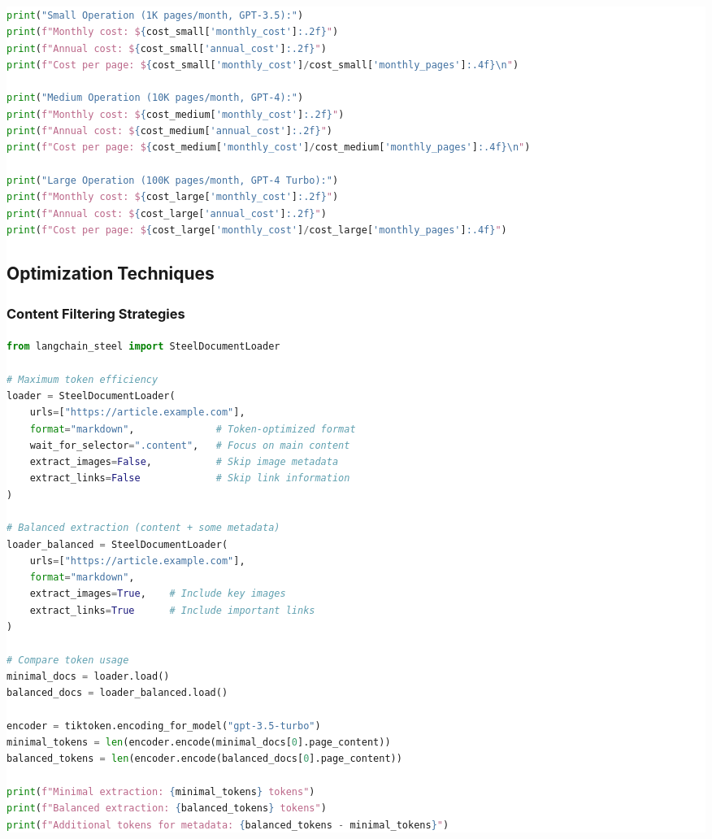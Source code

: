 ```python
print("Small Operation (1K pages/month, GPT-3.5):")
print(f"Monthly cost: ${cost_small['monthly_cost']:.2f}")
print(f"Annual cost: ${cost_small['annual_cost']:.2f}")
print(f"Cost per page: ${cost_small['monthly_cost']/cost_small['monthly_pages']:.4f}\n")

print("Medium Operation (10K pages/month, GPT-4):")
print(f"Monthly cost: ${cost_medium['monthly_cost']:.2f}")
print(f"Annual cost: ${cost_medium['annual_cost']:.2f}")
print(f"Cost per page: ${cost_medium['monthly_cost']/cost_medium['monthly_pages']:.4f}\n")

print("Large Operation (100K pages/month, GPT-4 Turbo):")
print(f"Monthly cost: ${cost_large['monthly_cost']:.2f}")
print(f"Annual cost: ${cost_large['annual_cost']:.2f}")
print(f"Cost per page: ${cost_large['monthly_cost']/cost_large['monthly_pages']:.4f}")
```

## Optimization Techniques

### Content Filtering Strategies

```python
from langchain_steel import SteelDocumentLoader

# Maximum token efficiency
loader = SteelDocumentLoader(
    urls=["https://article.example.com"],
    format="markdown",              # Token-optimized format
    wait_for_selector=".content",   # Focus on main content
    extract_images=False,           # Skip image metadata
    extract_links=False             # Skip link information
)

# Balanced extraction (content + some metadata)
loader_balanced = SteelDocumentLoader(
    urls=["https://article.example.com"],
    format="markdown",
    extract_images=True,    # Include key images
    extract_links=True      # Include important links
)

# Compare token usage
minimal_docs = loader.load()
balanced_docs = loader_balanced.load()

encoder = tiktoken.encoding_for_model("gpt-3.5-turbo")
minimal_tokens = len(encoder.encode(minimal_docs[0].page_content))
balanced_tokens = len(encoder.encode(balanced_docs[0].page_content))

print(f"Minimal extraction: {minimal_tokens} tokens")
print(f"Balanced extraction: {balanced_tokens} tokens")
print(f"Additional tokens for metadata: {balanced_tokens - minimal_tokens}")
```
